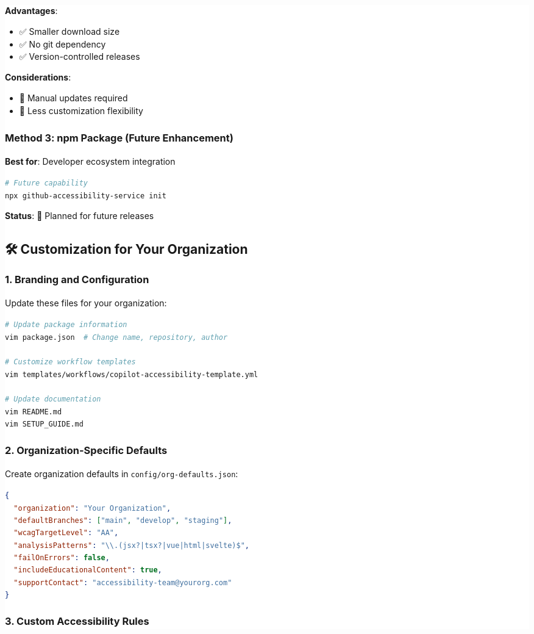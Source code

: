 **Advantages**:
- ✅ Smaller download size
- ✅ No git dependency
- ✅ Version-controlled releases

**Considerations**:
- 📝 Manual updates required
- 📝 Less customization flexibility

### Method 3: npm Package (Future Enhancement)

**Best for**: Developer ecosystem integration

```bash
# Future capability
npx github-accessibility-service init
```

**Status**: 🚧 Planned for future releases

## 🛠️ Customization for Your Organization

### 1. Branding and Configuration

Update these files for your organization:

```bash
# Update package information
vim package.json  # Change name, repository, author

# Customize workflow templates
vim templates/workflows/copilot-accessibility-template.yml

# Update documentation
vim README.md
vim SETUP_GUIDE.md
```

### 2. Organization-Specific Defaults

Create organization defaults in `config/org-defaults.json`:

```json
{
  "organization": "Your Organization",
  "defaultBranches": ["main", "develop", "staging"],
  "wcagTargetLevel": "AA",
  "analysisPatterns": "\\.(jsx?|tsx?|vue|html|svelte)$",
  "failOnErrors": false,
  "includeEducationalContent": true,
  "supportContact": "accessibility-team@yourorg.com"
}
```

### 3. Custom Accessibility Rules
